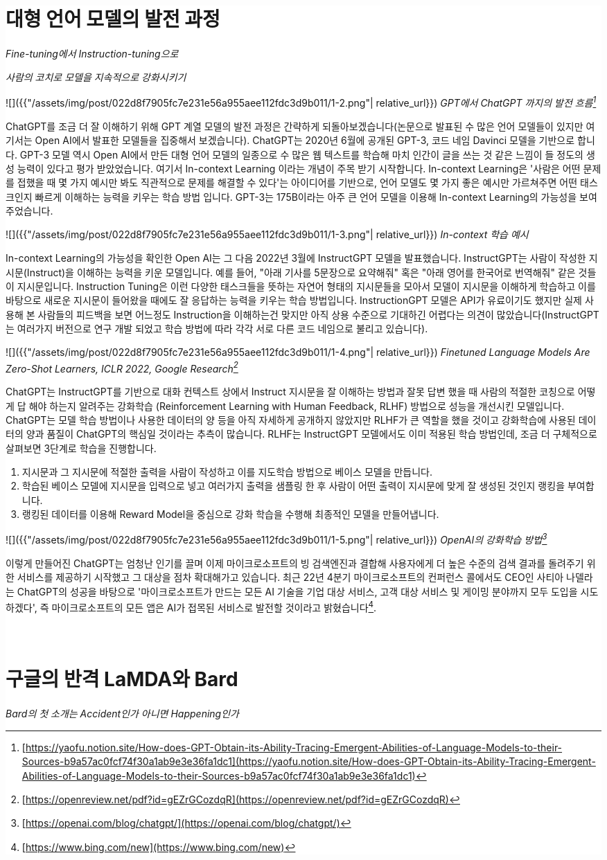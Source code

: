 # 대형 언어 모델의 발전 과정

*Fine-tuning에서 Instruction-tuning으로*

*사람의 코치로 모델을 지속적으로 강화시키기*

![]({{"/assets/img/post/022d8f7905fc7e231e56a955aee112fdc3d9b011/1-2.png"| relative_url}})
*GPT에서 ChatGPT 까지의 발전 흐름[^4]*

ChatGPT를 조금 더 잘 이해하기 위해 GPT 계열 모델의 발전 과정은 간략하게 되돌아보겠습니다(논문으로 발표된 수 많은 언어 모델들이 있지만 여기서는 Open AI에서 발표한 모델들을 집중해서 보겠습니다). ChatGPT는 2020년 6월에 공개된 GPT-3, 코드 네임 Davinci 모델을 기반으로 합니다. GPT-3 모델 역시 Open AI에서 만든 대형 언어 모델의 일종으로 수 많은 웹 텍스트를 학습해 마치 인간이 글을 쓰는 것 같은 느낌이 들 정도의 생성 능력이 있다고 평가 받았었습니다. 여기서 In-context Learning 이라는 개념이 주목 받기 시작합니다. In-context Learning은 '사람은 어떤 문제를 접했을 때 몇 가지 예시만 봐도 직관적으로 문제를 해결할 수 있다'는 아이디어를 기반으로, 언어 모델도 몇 가지 좋은 예시만 가르쳐주면 어떤 태스크인지 빠르게 이해하는 능력을 키우는 학습 방법 입니다. GPT-3는 175B이라는 아주 큰 언어 모델을 이용해 In-context Learning의 가능성을 보여주었습니다.

![]({{"/assets/img/post/022d8f7905fc7e231e56a955aee112fdc3d9b011/1-3.png"| relative_url}})
*In-context 학습 예시*

In-context Learning의 가능성을 확인한 Open AI는 그 다음 2022년 3월에 InstructGPT 모델을 발표했습니다. InstructGPT는 사람이 작성한 지시문(Instruct)을 이해하는 능력을 키운 모델입니다. 예를 들어, "아래 기사를 5문장으로 요약해줘" 혹은 "아래 영어를 한국어로 번역해줘" 같은 것들이 지시문입니다. Instruction Tuning은 이런 다양한 태스크들을 뜻하는 자연어 형태의 지시문들을 모아서 모델이 지시문을 이해하게 학습하고 이를 바탕으로 새로운 지시문이 들어왔을 때에도 잘 응답하는 능력을 키우는 학습 방법입니다. InstructionGPT 모델은 API가 유료이기도 했지만 실제 사용해 본 사람들의 피드백을 보면 어느정도 Instruction을 이해하는건 맞지만 아직 상용 수준으로 기대하긴 어렵다는 의견이 많았습니다(InstructGPT는 여러가지 버전으로 연구 개발 되었고 학습 방법에 따라 각각 서로 다른 코드 네임으로 불리고 있습니다).

![]({{"/assets/img/post/022d8f7905fc7e231e56a955aee112fdc3d9b011/1-4.png"| relative_url}})
*Finetuned Language Models Are Zero-Shot Learners, ICLR 2022, Google Research[^5]*

ChatGPT는 InstructGPT를 기반으로 대화 컨텍스트 상에서 Instruct 지시문을 잘 이해하는 방법과 잘못 답변 했을 때 사람의 적절한 코칭으로 어떻게 답 해야 하는지 알려주는 강화학습 (Reinforcement Learning with Human Feedback, RLHF) 방법으로 성능을 개선시킨 모델입니다. ChatGPT는 모델 학습 방법이나 사용한 데이터의 양 등을 아직 자세하게 공개하지 않았지만 RLHF가 큰 역할을 했을 것이고 강화학습에 사용된 데이터의 양과 품질이 ChatGPT의 핵심일 것이라는 추측이 많습니다. RLHF는 InstructGPT 모델에서도 이미 적용된 학습 방법인데, 조금 더 구체적으로 살펴보면 3단계로 학습을 진행합니다.

1. 지시문과 그 지시문에 적절한 출력을 사람이 작성하고 이를 지도학습 방법으로 베이스 모델을 만듭니다.
2. 학습된 베이스 모델에 지시문을 입력으로 넣고 여러가지 출력을 샘플링 한 후 사람이 어떤 출력이 지시문에 맞게 잘 생성된 것인지 랭킹을 부여합니다.
3. 랭킹된 데이터를 이용해 Reward Model을 중심으로 강화 학습을 수행해 최종적인 모델을 만들어냅니다.

![]({{"/assets/img/post/022d8f7905fc7e231e56a955aee112fdc3d9b011/1-5.png"| relative_url}})
*OpenAI의 강화학습 방법[^6]*

이렇게 만들어진 ChatGPT는 엄청난 인기를 끌며 이제 마이크로소프트의 빙 검색엔진과 결합해 사용자에게 더 높은 수준의 검색 결과를 돌려주기 위한 서비스를 제공하기 시작했고 그 대상을 점차 확대해가고 있습니다. 최근 22년 4분기 마이크로소프트의 컨퍼런스 콜에서도 CEO인 사티아 나델라는 ChatGPT의 성공을 바탕으로 '마이크로소프트가 만드는 모든 AI 기술을 기업 대상 서비스, 고객 대상 서비스 및 게이밍 분야까지 모두 도입을 시도하겠다', 즉 마이크로소프트의 모든 앱은 AI가 접목된 서비스로 발전할 것이라고 밝혔습니다[^7].

<br/>

# 구글의 반격 LaMDA와 Bard

*Bard의 첫 소개는 Accident인가 아니면 Happening인가*


[^1]: [https://www.nbcnews.com/tech/tech-news/chatgpt-passes-mba-exam-wharton-professor-rcna67036](https://www.nbcnews.com/tech/tech-news/chatgpt-passes-mba-exam-wharton-professor-rcna67036)
[^2]: [https://www.medrxiv.org/content/10.1101/2022.12.19.22283643v2](https://www.medrxiv.org/content/10.1101/2022.12.19.22283643v2)
[^3]: [https://www.nbcnews.com/tech/tech-news/new-york-city-public-schools-ban-chatgpt-devices-networks-rcna64446](https://www.nbcnews.com/tech/tech-news/new-york-city-public-schools-ban-chatgpt-devices-networks-rcna64446)
[^4]: [https://yaofu.notion.site/How-does-GPT-Obtain-its-Ability-Tracing-Emergent-Abilities-of-Language-Models-to-their-Sources-b9a57ac0fcf74f30a1ab9e3e36fa1dc1](https://yaofu.notion.site/How-does-GPT-Obtain-its-Ability-Tracing-Emergent-Abilities-of-Language-Models-to-their-Sources-b9a57ac0fcf74f30a1ab9e3e36fa1dc1)
[^5]: [https://openreview.net/pdf?id=gEZrGCozdqR](https://openreview.net/pdf?id=gEZrGCozdqR)
[^6]: [https://openai.com/blog/chatgpt/](https://openai.com/blog/chatgpt/)
[^7]: [https://www.bing.com/new](https://www.bing.com/new)
[^8]: [https://hothardware.com/news/chatgpt-battles-google-search-ai-showdown-clear-winner](https://hothardware.com/news/chatgpt-battles-google-search-ai-showdown-clear-winner)
[^9]: [https://blog.google/technology/ai/bard-google-ai-search-updates/](https://blog.google/technology/ai/bard-google-ai-search-updates/)
[^10]: [https://arxiv.org/pdf/1706.03762.pdf](https://arxiv.org/pdf/1706.03762.pdf)
